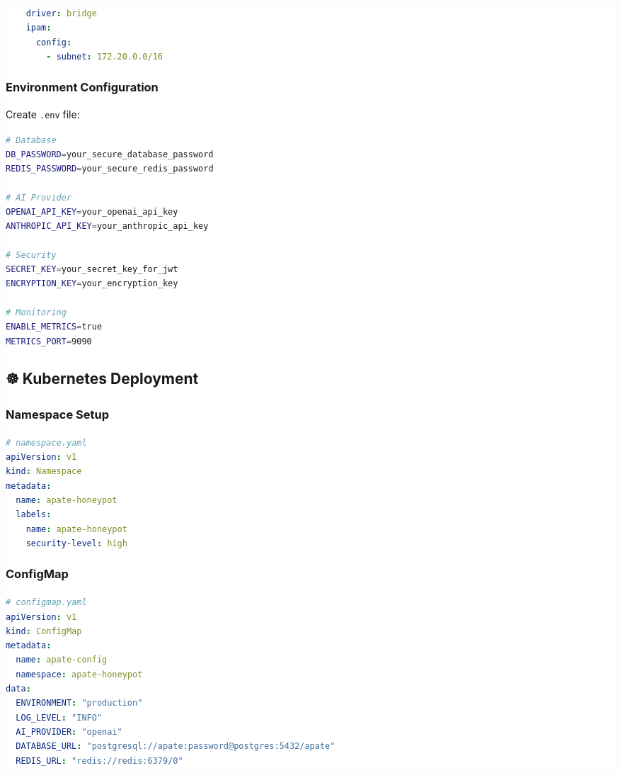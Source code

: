 ```yaml
    driver: bridge
    ipam:
      config:
        - subnet: 172.20.0.0/16
```

### Environment Configuration

Create `.env` file:

```bash
# Database
DB_PASSWORD=your_secure_database_password
REDIS_PASSWORD=your_secure_redis_password

# AI Provider
OPENAI_API_KEY=your_openai_api_key
ANTHROPIC_API_KEY=your_anthropic_api_key

# Security
SECRET_KEY=your_secret_key_for_jwt
ENCRYPTION_KEY=your_encryption_key

# Monitoring
ENABLE_METRICS=true
METRICS_PORT=9090
```

## ☸️ **Kubernetes Deployment**

### Namespace Setup

```yaml
# namespace.yaml
apiVersion: v1
kind: Namespace
metadata:
  name: apate-honeypot
  labels:
    name: apate-honeypot
    security-level: high
```

### ConfigMap

```yaml
# configmap.yaml
apiVersion: v1
kind: ConfigMap
metadata:
  name: apate-config
  namespace: apate-honeypot
data:
  ENVIRONMENT: "production"
  LOG_LEVEL: "INFO"
  AI_PROVIDER: "openai"
  DATABASE_URL: "postgresql://apate:password@postgres:5432/apate"
  REDIS_URL: "redis://redis:6379/0"
```
